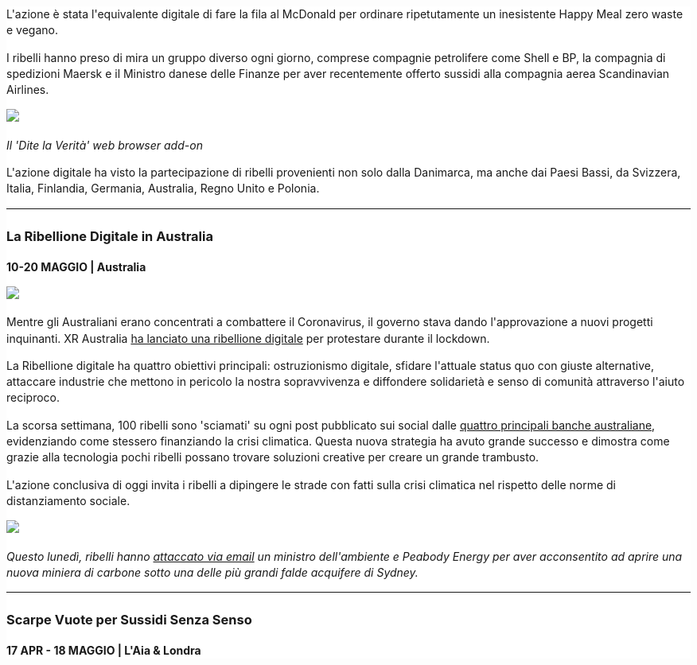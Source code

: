 L'azione è stata l'equivalente digitale di fare la fila al McDonald per
ordinare ripetutamente un inesistente Happy Meal zero waste e vegano.

I ribelli hanno preso di mira un gruppo diverso ogni giorno, comprese
compagnie petrolifere come Shell e BP, la compagnia di spedizioni Maersk e
il Ministro danese delle Finanze per aver recentemente offerto sussidi alla
compagnia aerea Scandinavian Airlines.

![](/assets/uploads/newsletter39_image3.jpg)

 *Il 'Dite la Verità' web browser add-on*

L'azione digitale ha visto la partecipazione di ribelli provenienti non solo
dalla Danimarca, ma anche dai Paesi Bassi, da Svizzera, Italia, Finlandia,
Germania, Australia, Regno Unito e Polonia.

- - -

### La Ribellione Digitale in Australia

**10-20 MAGGIO | Australia**

![](/assets/uploads/newsletter39_image4.jpg)

Mentre gli Australiani erano concentrati a combattere il Coronavirus, il
governo stava dando l'approvazione a nuovi progetti inquinanti. XR Australia
[ha lanciato una ribellione
digitale](https://ausrebellion.earth/get-involved/digital-rebellion/) per
protestare durante il lockdown.

La Ribellione digitale ha quattro obiettivi principali: ostruzionismo
digitale, sfidare l'attuale status quo con giuste alternative, attaccare
industrie che mettono in pericolo la nostra sopravvivenza e diffondere
solidarietà e senso di comunità attraverso l'aiuto reciproco.

La scorsa settimana, 100 ribelli sono 'sciamati' su ogni post pubblicato sui
social dalle [quattro principali banche
australiane](https://www.facebook.com/events/547798619212259/), evidenziando
come stessero finanziando la crisi climatica. Questa nuova strategia ha
avuto grande successo e dimostra come grazie alla tecnologia pochi ribelli
possano trovare soluzioni creative per creare un grande trambusto.

L'azione conclusiva di oggi invita i ribelli a dipingere le strade con fatti
sulla crisi climatica nel rispetto delle norme di distanziamento sociale.

![](/assets/uploads/newsletter39_image5.jpg)

 *Questo lunedì, ribelli hanno [attaccato via email](http://rxwtxaul.pythonanywhere.com/) un ministro dell'ambiente e Peabody Energy per aver acconsentito ad aprire una nuova miniera di carbone sotto una delle più grandi falde acquifere di Sydney.*

- - -

### Scarpe Vuote per Sussidi Senza Senso

**17 APR - 18 MAGGIO | L'Aia & Londra**
